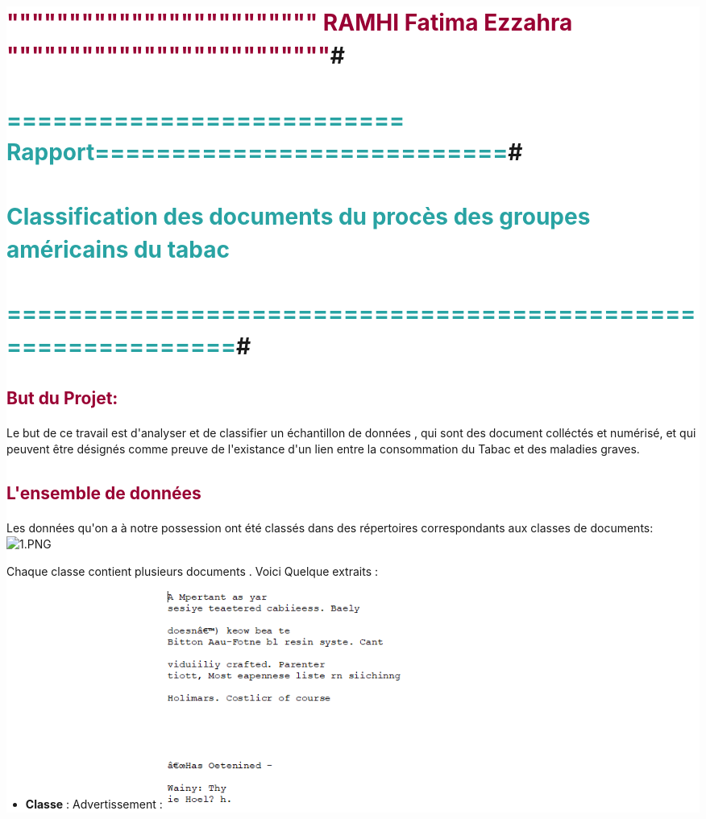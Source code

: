 
# <font color='#990033'>""""""""""""""""""""""""" RAMHI Fatima Ezzahra """"""""""""""""""""""""""</font>#

# <font color='#29a3a3'>========================== Rapport===========================</font>#

# <font color='#29a3a3'>Classification des documents du procès des groupes américains du tabac</font>

# <font color='#29a3a3'>============================================================</font>#

## <font color='#990033'>But du Projet: </font>

Le but de ce travail est d'analyser et de classifier un échantillon de données , qui sont des document colléctés et numérisé, et qui peuvent être désignés comme preuve de l'existance d'un lien entre la consommation du Tabac et des maladies graves.


## <font color='#990033'>L'ensemble de données  </font>

Les données qu'on a à notre possession ont été classés dans des répertoires correspondants aux classes de documents:
 ![1.PNG](attachment:1.PNG)
 
Chaque classe contient plusieurs documents .
Voici Quelque extraits :
* **Classe** : Advertissement :<img src="2.png"  width="300"/>